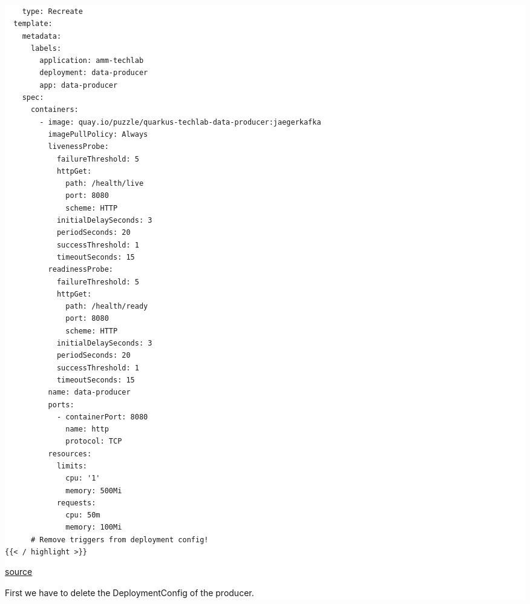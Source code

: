 ```
    type: Recreate
  template:
    metadata:
      labels:
        application: amm-techlab
        deployment: data-producer
        app: data-producer
    spec:
      containers:
        - image: quay.io/puzzle/quarkus-techlab-data-producer:jaegerkafka
          imagePullPolicy: Always
          livenessProbe:
            failureThreshold: 5
            httpGet:
              path: /health/live
              port: 8080
              scheme: HTTP
            initialDelaySeconds: 3
            periodSeconds: 20
            successThreshold: 1
            timeoutSeconds: 15
          readinessProbe:
            failureThreshold: 5
            httpGet:
              path: /health/ready
              port: 8080
              scheme: HTTP
            initialDelaySeconds: 3
            periodSeconds: 20
            successThreshold: 1
            timeoutSeconds: 15
          name: data-producer
          ports:
            - containerPort: 8080
              name: http
              protocol: TCP
          resources:
            limits:
              cpu: '1'
              memory: 500Mi
            requests:
              cpu: 50m
              memory: 100Mi
      # Remove triggers from deployment config!
{{< / highlight >}}
```

[source](https://raw.githubusercontent.com/puzzle/amm-techlab/master/manifests/03.0/3.2/producer.yaml)

First we have to delete the DeploymentConfig of the producer.
